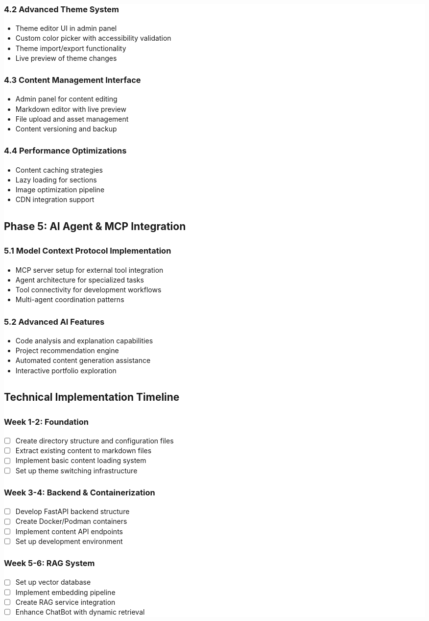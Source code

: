 ### 4.2 Advanced Theme System
- Theme editor UI in admin panel
- Custom color picker with accessibility validation
- Theme import/export functionality
- Live preview of theme changes

### 4.3 Content Management Interface
- Admin panel for content editing
- Markdown editor with live preview
- File upload and asset management
- Content versioning and backup

### 4.4 Performance Optimizations
- Content caching strategies
- Lazy loading for sections
- Image optimization pipeline
- CDN integration support

## Phase 5: AI Agent & MCP Integration

### 5.1 Model Context Protocol Implementation
- MCP server setup for external tool integration
- Agent architecture for specialized tasks
- Tool connectivity for development workflows
- Multi-agent coordination patterns

### 5.2 Advanced AI Features
- Code analysis and explanation capabilities
- Project recommendation engine
- Automated content generation assistance
- Interactive portfolio exploration

## Technical Implementation Timeline

### Week 1-2: Foundation
- [ ] Create directory structure and configuration files
- [ ] Extract existing content to markdown files
- [ ] Implement basic content loading system
- [ ] Set up theme switching infrastructure

### Week 3-4: Backend & Containerization
- [ ] Develop FastAPI backend structure
- [ ] Create Docker/Podman containers
- [ ] Implement content API endpoints
- [ ] Set up development environment

### Week 5-6: RAG System
- [ ] Set up vector database
- [ ] Implement embedding pipeline
- [ ] Create RAG service integration
- [ ] Enhance ChatBot with dynamic retrieval
